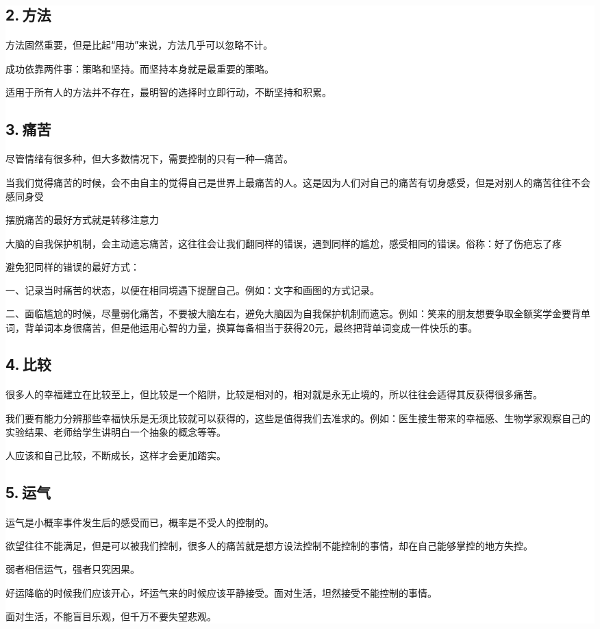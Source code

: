 ## 2. 方法

方法固然重要，但是比起“用功”来说，方法几乎可以忽略不计。

成功依靠两件事：策略和坚持。而坚持本身就是最重要的策略。

适用于所有人的方法并不存在，最明智的选择时立即行动，不断坚持和积累。

## 3. 痛苦

尽管情绪有很多种，但大多数情况下，需要控制的只有一种—痛苦。

当我们觉得痛苦的时候，会不由自主的觉得自己是世界上最痛苦的人。这是因为人们对自己的痛苦有切身感受，但是对别人的痛苦往往不会感同身受

摆脱痛苦的最好方式就是转移注意力

大脑的自我保护机制，会主动遗忘痛苦，这往往会让我们翻同样的错误，遇到同样的尴尬，感受相同的错误。俗称：好了伤疤忘了疼

避免犯同样的错误的最好方式：

​	一、记录当时痛苦的状态，以便在相同境遇下提醒自己。例如：文字和画图的方式记录。

​	二、面临尴尬的时候，尽量弱化痛苦，不要被大脑左右，避免大脑因为自我保护机制而遗忘。例如：笑来的朋友想要争取全额奖学金要背单词，背单词本身很痛苦，但是他运用心智的力量，换算每备相当于获得20元，最终把背单词变成一件快乐的事。

## 4. 比较

很多人的幸福建立在比较至上，但比较是一个陷阱，比较是相对的，相对就是永无止境的，所以往往会适得其反获得很多痛苦。

我们要有能力分辨那些幸福快乐是无须比较就可以获得的，这些是值得我们去准求的。例如：医生接生带来的幸福感、生物学家观察自己的实验结果、老师给学生讲明白一个抽象的概念等等。

人应该和自己比较，不断成长，这样才会更加踏实。

## 5. 运气

运气是小概率事件发生后的感受而已，概率是不受人的控制的。

欲望往往不能满足，但是可以被我们控制，很多人的痛苦就是想方设法控制不能控制的事情，却在自己能够掌控的地方失控。

弱者相信运气，强者只究因果。

好运降临的时候我们应该开心，坏运气来的时候应该平静接受。面对生活，坦然接受不能控制的事情。

面对生活，不能盲目乐观，但千万不要失望悲观。